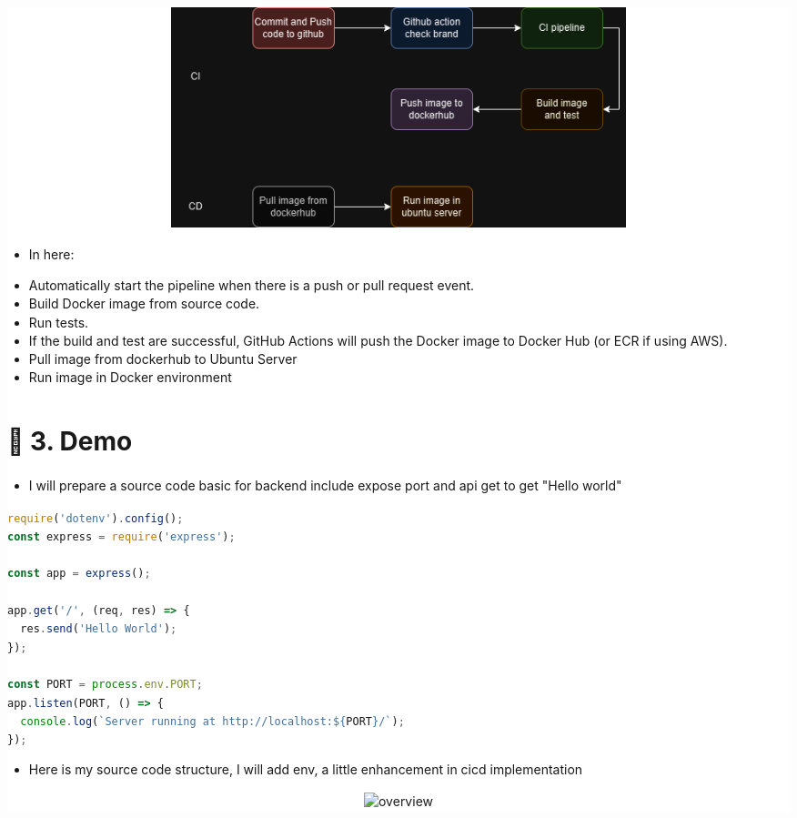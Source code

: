 <p align="center">
  <img src="https://github.com/ducanhduocdochu/docs-by-me/blob/main/CICD/CICD%20with%20docker%20and%20github%20actions/CICDdrawio.drawio.png" alt="overview" width="500"/>
</p>

- In here:
+ Automatically start the pipeline when there is a push or pull request event.
+ Build Docker image from source code.
+ Run tests.
+ If the build and test are successful, GitHub Actions will push the Docker image to Docker Hub (or ECR if using AWS).
+ Pull image from dockerhub to Ubuntu Server
+ Run image in Docker environment

# 🎨 3. Demo
- I will prepare a source code basic for backend include expose port and api get to get "Hello world"
``` javascript
require('dotenv').config();
const express = require('express');

const app = express();

app.get('/', (req, res) => {
  res.send('Hello World');
});

const PORT = process.env.PORT;
app.listen(PORT, () => {
  console.log(`Server running at http://localhost:${PORT}/`);
});
```
- Here is my source code structure, I will add env, a little enhancement in cicd implementation
<p align="center">
  <img src="https://github.com/ducanhduocdochu/docs-by-me/tree/main/CICD/CICD%20with%20docker%20and%20github%20actions" alt="overview" width="500"/>
</p>

